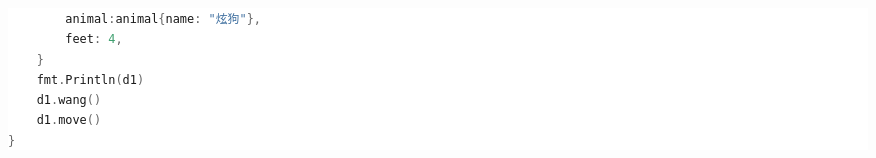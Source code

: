 ```go
		animal:animal{name: "炫狗"},
		feet: 4,
	}
	fmt.Println(d1)
	d1.wang()
	d1.move()
}
```













































